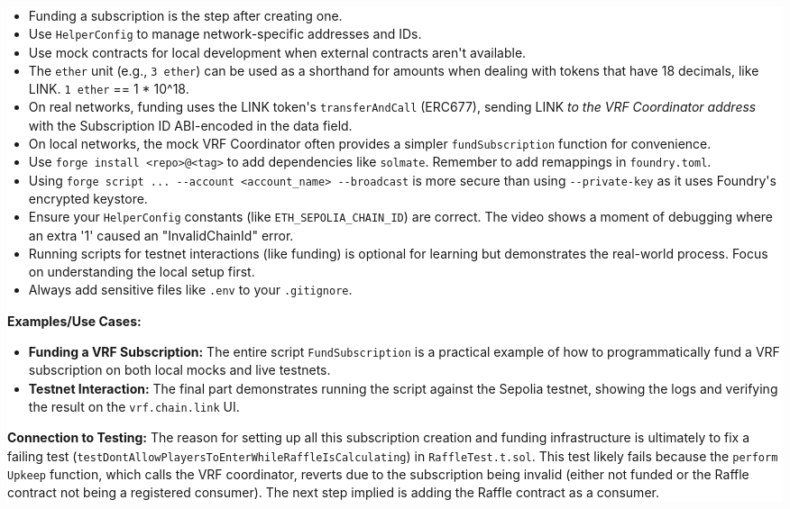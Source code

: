 - Funding a subscription is the step after creating one.
- Use `HelperConfig` to manage network-specific addresses and IDs.
- Use mock contracts for local development when external contracts aren't available.
- The `ether` unit (e.g., `3 ether`) can be used as a shorthand for amounts when dealing with tokens that have 18 decimals, like LINK. `1 ether` == 1 \* 10^18.
- On real networks, funding uses the LINK token's `transferAndCall` (ERC677), sending LINK _to the VRF Coordinator address_ with the Subscription ID ABI-encoded in the data field.
- On local networks, the mock VRF Coordinator often provides a simpler `fundSubscription` function for convenience.
- Use `forge install <repo>@<tag>` to add dependencies like `solmate`. Remember to add remappings in `foundry.toml`.
- Using `forge script ... --account <account_name> --broadcast` is more secure than using `--private-key` as it uses Foundry's encrypted keystore.
- Ensure your `HelperConfig` constants (like `ETH_SEPOLIA_CHAIN_ID`) are correct. The video shows a moment of debugging where an extra '1' caused an "InvalidChainId" error.
- Running scripts for testnet interactions (like funding) is optional for learning but demonstrates the real-world process. Focus on understanding the local setup first.
- Always add sensitive files like `.env` to your `.gitignore`.

**Examples/Use Cases:**

- **Funding a VRF Subscription:** The entire script `FundSubscription` is a practical example of how to programmatically fund a VRF subscription on both local mocks and live testnets.
- **Testnet Interaction:** The final part demonstrates running the script against the Sepolia testnet, showing the logs and verifying the result on the `vrf.chain.link` UI.

**Connection to Testing:**
The reason for setting up all this subscription creation and funding infrastructure is ultimately to fix a failing test (`testDontAllowPlayersToEnterWhileRaffleIsCalculating`) in `RaffleTest.t.sol`. This test likely fails because the `performUpkeep` function, which calls the VRF coordinator, reverts due to the subscription being invalid (either not funded or the Raffle contract not being a registered consumer). The next step implied is adding the Raffle contract as a consumer.

